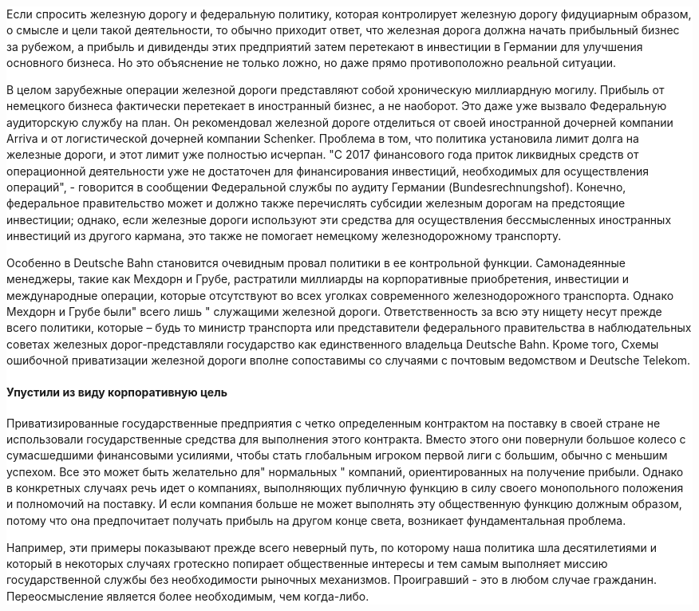 Если спросить железную дорогу и федеральную политику, которая контролирует железную дорогу фидуциарным образом, о смысле и цели такой деятельности, то обычно приходит ответ, что железная дорога должна начать прибыльный бизнес за рубежом, а прибыль и дивиденды этих предприятий затем перетекают в инвестиции в Германии для улучшения основного бизнеса. Но это объяснение не только ложно, но даже прямо противоположно реальной ситуации.

В целом зарубежные операции железной дороги представляют собой хроническую миллиардную могилу. Прибыль от немецкого бизнеса фактически перетекает в иностранный бизнес, а не наоборот. Это даже уже вызвало Федеральную аудиторскую службу на план. Он рекомендовал железной дороге отделиться от своей иностранной дочерней компании Arriva и от логистической дочерней компании Schenker. Проблема в том, что политика установила лимит долга на железные дороги, и этот лимит уже полностью исчерпан. "С 2017 финансового года приток ликвидных средств от операционной деятельности уже не достаточен для финансирования инвестиций, необходимых для осуществления операций", - говорится в сообщении Федеральной службы по аудиту Германии (Bundesrechnungshof). Конечно, федеральное правительство может и должно также перечислять субсидии железным дорогам на предстоящие инвестиции; однако, если железные дороги используют эти средства для осуществления бессмысленных иностранных инвестиций из другого кармана, это также не помогает немецкому железнодорожному транспорту.

Особенно в Deutsche Bahn становится очевидным провал политики в ее контрольной функции. Самонадеянные менеджеры, такие как Мехдорн и Грубе, растратили миллиарды на корпоративные приобретения, инвестиции и международные операции, которые отсутствуют во всех уголках современного железнодорожного транспорта. Однако Мехдорн и Грубе были" всего лишь " служащими железной дороги. Ответственность за всю эту нищету несут прежде всего политики, которые – будь то министр транспорта или представители федерального правительства в наблюдательных советах железных дорог-представляли государство как единственного владельца Deutsche Bahn. Кроме того, Схемы ошибочной приватизации железной дороги вполне сопоставимы со случаями с почтовым ведомством и Deutsche Telekom.

#### Упустили из виду корпоративную цель

Приватизированные государственные предприятия с четко определенным контрактом на поставку в своей стране не использовали государственные средства для выполнения этого контракта. Вместо этого они повернули большое колесо с сумасшедшими финансовыми усилиями, чтобы стать глобальным игроком первой лиги с большим, обычно с меньшим успехом. Все это может быть желательно для" нормальных " компаний, ориентированных на получение прибыли. Однако в конкретных случаях речь идет о компаниях, выполняющих публичную функцию в силу своего монопольного положения и полномочий на поставку. И если компания больше не может выполнять эту общественную функцию должным образом, потому что она предпочитает получать прибыль на другом конце света, возникает фундаментальная проблема.

Например, эти примеры показывают прежде всего неверный путь, по которому наша политика шла десятилетиями и который в некоторых случаях гротескно попирает общественные интересы и тем самым выполняет миссию государственной службы без необходимости рыночных механизмов. Проигравший - это в любом случае гражданин. Переосмысление является более необходимым, чем когда-либо.
